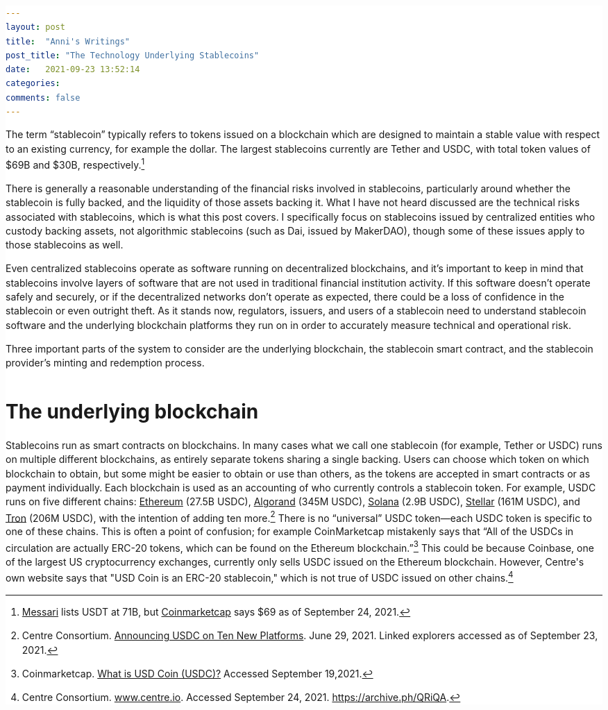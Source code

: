 ```yaml
---
layout: post
title:  "Anni's Writings"
post_title: "The Technology Underlying Stablecoins"
date:   2021-09-23 13:52:14
categories:
comments: false
---
```



The term “stablecoin” typically refers to tokens issued on a blockchain which are designed to maintain a stable value with respect to an existing currency, for example the dollar. The largest stablecoins currently are Tether and USDC, with total token values of $69B and $30B, respectively.[^1]

[^1]: [Messari](https://messari.io/screener) lists USDT at 71B, but [Coinmarketcap](https://coinmarketcap.com/) says $69 as of September 24, 2021.

There is generally a reasonable understanding of the financial risks involved in stablecoins, particularly around whether the stablecoin is fully backed, and the liquidity of those assets backing it. What I have not heard discussed are the technical risks associated with stablecoins, which is what this post covers. I specifically focus on stablecoins issued by centralized entities who custody backing assets, not algorithmic stablecoins (such as Dai, issued by MakerDAO), though some of these issues apply to those stablecoins as well.

Even centralized stablecoins operate as software running on decentralized blockchains, and it’s important to keep in mind that stablecoins involve layers of software that are not used in traditional financial institution activity. If this software doesn’t operate safely and securely, or if the decentralized networks don’t operate as expected, there could be a loss of confidence in the stablecoin or even outright theft. As it stands now, regulators, issuers, and users of a stablecoin need to understand stablecoin software and the underlying blockchain platforms they run on in order to accurately measure technical and operational risk.

Three important parts of the system to consider are the underlying blockchain, the stablecoin smart contract, and the stablecoin provider’s minting and redemption process.

# The underlying blockchain

Stablecoins run as smart contracts on blockchains. In many cases what we call one stablecoin (for example, Tether or USDC) runs on multiple different blockchains, as entirely separate tokens sharing a single backing. Users can choose which token on which blockchain to obtain, but some might be easier to obtain or use than others, as the tokens are accepted in smart contracts or as payment individually. Each blockchain is used as an accounting of who currently controls a stablecoin token. For example, USDC runs on five different chains: [Ethereum](https://etherscan.io/token/0xa0b86991c6218b36c1d19d4a2e9eb0ce3606eb48) (27.5B USDC), [Algorand](https://algoexplorer.io/asset/31566704) (345M USDC), [Solana](https://explorer.solana.com/address/EPjFWdd5AufqSSqeM2qN1xzybapC8G4wEGGkZwyTDt1v) (2.9B USDC), [Stellar](https://stellar.expert/explorer/public/asset/USDC-GA5ZSEJYB37JRC5AVCIA5MOP4RHTM335X2KGX3IHOJAPP5RE34K4KZVN-1) (161M USDC), and [Tron](https://tronscan.org/#/token20/TEkxiTehnzSmSe2XqrBj4w32RUN966rdz8) (206M USDC), with the intention of adding ten more.[^2] There is no “universal” USDC token—each USDC token is specific to one of these chains. This is often a point of confusion; for example CoinMarketcap mistakenly says that “All of the USDCs in circulation are actually ERC-20 tokens, which can be found on the Ethereum blockchain.”[^3] This could be because Coinbase, one of the largest US cryptocurrency exchanges, currently only sells USDC issued on the Ethereum blockchain. However, Centre's own website says that "USD Coin is an ERC-20 stablecoin," which is not true of USDC issued on other chains.[^4]


[^2]: Centre Consortium. <a href="https://www.centre.io/blog/announcing-usdc-on-ten-new-blockchain-platforms">Announcing USDC on Ten New Platforms</a>. June 29, 2021. Linked explorers accessed as of September 23, 2021.
[^3]: Coinmarketcap. <a href="https://coinmarketcap.com/currencies/usd-coin/">What is USD Coin (USDC)?</a> Accessed September 19,2021. 
[^4]: Centre Consortium. <a href="https://www.centre.io/">www.centre.io</a>. Accessed September 24, 2021. https://archive.ph/QRiQA.
[^5]: Behrens, Alex. [USDC on TRON: High-Speed, On-Chain Value Transfers](https://www.circle.com/blog/usdc-on-tron-high-speed-on-chain-value-transfers). September 14, 2021.
[^6]: Ossinger, Joanna. [Solana Promises ‘Detailed Post-Mortem’ After 17-Hour Outage](https://www.bloomberg.com/news/articles/2021-09-16/solana-network-of-top-10-sol-token-applies-fixes-after-outage). Bloomberg, September 15, 2021.
[^7]: Böhme, Rainer, Lisa Eckey, Tyler Moore, Neha Narula, Tim Ruffing, and Aviv Zohar. <a href="https://cacm.acm.org/magazines/2020/10/247597-responsible-vulnerability-disclosure-in-cryptocurrencies">Responsible vulnerability disclosure in cryptocurrencies</a>. Communications of the ACM 63, no. 10 (2020): 62-71. 
[^8]: <a href="https://gasnow.org">Gasnow</a>. Accessed September 19, 2021. https://archive.ph/M5zP3
[^9]: Layer 2 solutions (Lightning, rollups, etc) might help increase transaction capacity, but require new assumptions (sometimes economic)
[^10]: Note that blockchain fees do not apply if the token is merely transferred across accounts inside the same intermediary, like an exchange. This is because the exchange retains custody of the token on the blockchain and simply changes ownership on its own internal accounts. This is much like a bank transfer between accounts within the same bank. However, while they appear similar in the most optimistic scenario, stablecoin deposits at exchanges may not be individually insured. This is very different from underlying currency deposits at a bank, which typically are guaranteed by an agency of the issuing sovereign itself (e.g. FDIC deposit insurance in the U.S.). 
[^11]: O’Leary, Rachel-Rose. [Brain Freeze? Parity Bug Continues With No Easy Solution in Sight](https://www.coindesk.com/markets/2017/11/24/brain-freeze-parity-bug-continues-with-no-easy-solution-in-sight/). Coindesk, November 24, 2017. 
[^12]: Lee, Leland and Haseeb Qureshi. [Ethereum is now unforkable, thanks to DeFi](https://medium.com/dragonfly-research/ethereum-is-now-unforkable-thanks-to-defi-9818b967738f ). October 31, 2019.